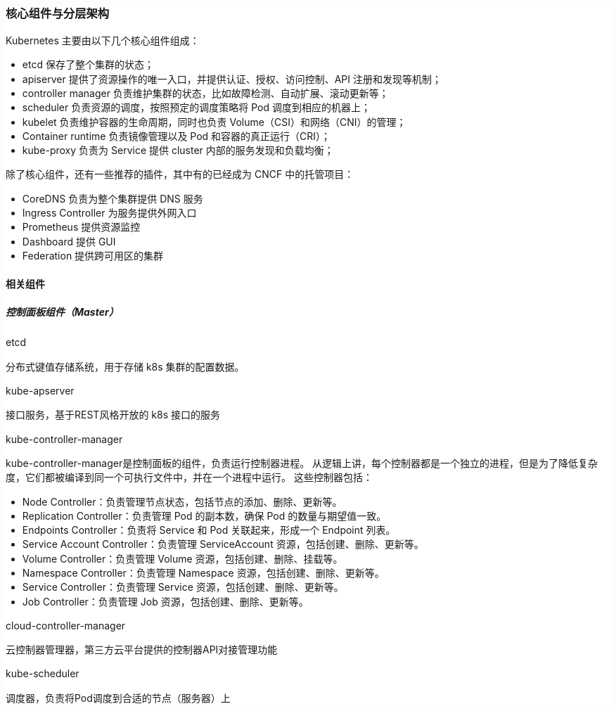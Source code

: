 ### 核心组件与分层架构

Kubernetes 主要由以下几个核心组件组成：

- etcd 保存了整个集群的状态；
- apiserver 提供了资源操作的唯一入口，并提供认证、授权、访问控制、API 注册和发现等机制；
- controller manager 负责维护集群的状态，比如故障检测、自动扩展、滚动更新等；
- scheduler 负责资源的调度，按照预定的调度策略将 Pod 调度到相应的机器上；
- kubelet 负责维护容器的生命周期，同时也负责 Volume（CSI）和网络（CNI）的管理；
- Container runtime 负责镜像管理以及 Pod 和容器的真正运行（CRI）；
- kube-proxy 负责为 Service 提供 cluster 内部的服务发现和负载均衡；

除了核心组件，还有一些推荐的插件，其中有的已经成为 CNCF 中的托管项目：

- CoreDNS 负责为整个集群提供 DNS 服务
- Ingress Controller 为服务提供外网入口
- Prometheus 提供资源监控
- Dashboard 提供 GUI
- Federation 提供跨可用区的集群

#### 相关组件

##### 控制面板组件（Master）

etcd

分布式键值存储系统，用于存储 k8s 集群的配置数据。

kube-apserver

接口服务，基于REST风格开放的 k8s 接口的服务

kube-controller-manager

kube-controller-manager是控制面板的组件，负责运行控制器进程。
从逻辑上讲，每个控制器都是一个独立的进程，但是为了降低复杂度，它们都被编译到同一个可执行文件中，并在一个进程中运行。
这些控制器包括：

- Node Controller：负责管理节点状态，包括节点的添加、删除、更新等。
- Replication Controller：负责管理 Pod 的副本数，确保 Pod 的数量与期望值一致。
- Endpoints Controller：负责将 Service 和 Pod 关联起来，形成一个 Endpoint 列表。
- Service Account Controller：负责管理 ServiceAccount 资源，包括创建、删除、更新等。
- Volume Controller：负责管理 Volume 资源，包括创建、删除、挂载等。
- Namespace Controller：负责管理 Namespace 资源，包括创建、删除、更新等。
- Service Controller：负责管理 Service 资源，包括创建、删除、更新等。
- Job Controller：负责管理 Job 资源，包括创建、删除、更新等。

cloud-controller-manager

云控制器管理器，第三方云平台提供的控制器API对接管理功能

kube-scheduler

调度器，负责将Pod调度到合适的节点（服务器）上
